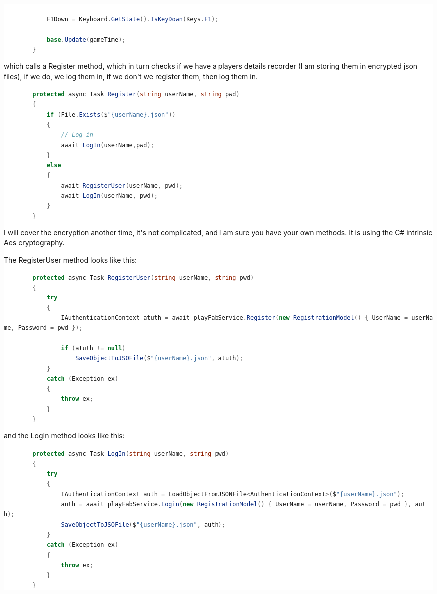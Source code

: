 ````cs

            F1Down = Keyboard.GetState().IsKeyDown(Keys.F1);

            base.Update(gameTime);
        }
````
which calls a Register method, which in turn checks if we have a players details recorder (I am storing them in encrypted json files), if we do, we log them in, if we don't we register them, then log them in.
````cs
        protected async Task Register(string userName, string pwd)
        {
            if (File.Exists($"{userName}.json"))
            {
                // Log in
                await LogIn(userName,pwd);
            }
            else
            {
                await RegisterUser(userName, pwd);
                await LogIn(userName, pwd);
            }
        }
````
I will cover the encryption another time, it's not complicated, and I am sure you have your own methods. It is using the C# intrinsic Aes cryptography.

The RegisterUser method looks like this:
````cs
        protected async Task RegisterUser(string userName, string pwd)
        {
            try
            {
                IAuthenticationContext atuth = await playFabService.Register(new RegistrationModel() { UserName = userName, Password = pwd });

                if (atuth != null)
                    SaveObjectToJSOFile($"{userName}.json", atuth);
            }
            catch (Exception ex)
            {
                throw ex;
            }
        }
````
and the LogIn method looks like this:
````cs
        protected async Task LogIn(string userName, string pwd)
        {
            try
            {
                IAuthenticationContext auth = LoadObjectFromJSONFile<AuthenticationContext>($"{userName}.json");
                auth = await playFabService.Login(new RegistrationModel() { UserName = userName, Password = pwd }, auth);
                SaveObjectToJSOFile($"{userName}.json", auth);
            }
            catch (Exception ex)
            {
                throw ex;
            }
        }
````
